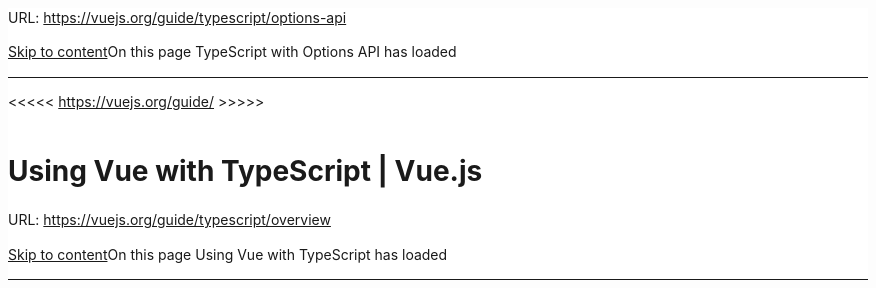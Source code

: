 URL: https://vuejs.org/guide/typescript/options-api

[Skip to content](#VPContent)On this page TypeScript with Options API has loaded

---


<<<<< https://vuejs.org/guide/ >>>>>

# Using Vue with TypeScript | Vue.js

URL: https://vuejs.org/guide/typescript/overview

[Skip to content](#VPContent)On this page Using Vue with TypeScript has loaded

---

